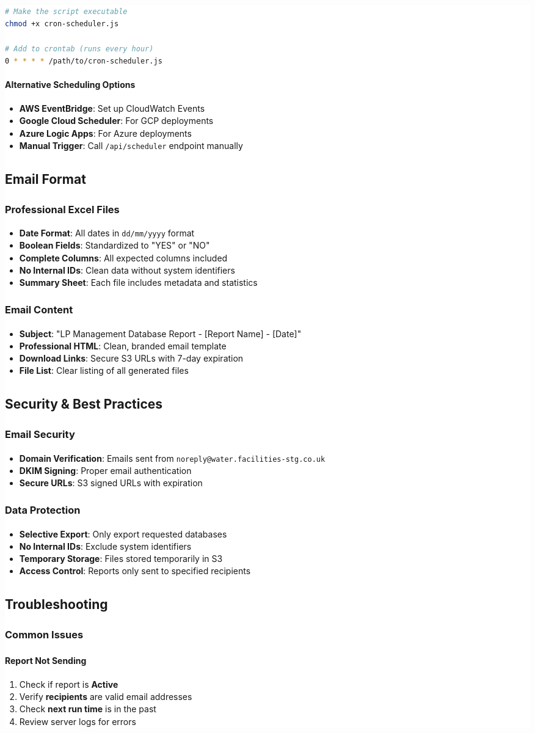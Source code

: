 ```bash
# Make the script executable
chmod +x cron-scheduler.js

# Add to crontab (runs every hour)
0 * * * * /path/to/cron-scheduler.js
```

#### **Alternative Scheduling Options**
- **AWS EventBridge**: Set up CloudWatch Events
- **Google Cloud Scheduler**: For GCP deployments
- **Azure Logic Apps**: For Azure deployments
- **Manual Trigger**: Call `/api/scheduler` endpoint manually

## Email Format

### **Professional Excel Files**
- **Date Format**: All dates in `dd/mm/yyyy` format
- **Boolean Fields**: Standardized to "YES" or "NO"
- **Complete Columns**: All expected columns included
- **No Internal IDs**: Clean data without system identifiers
- **Summary Sheet**: Each file includes metadata and statistics

### **Email Content**
- **Subject**: "LP Management Database Report - [Report Name] - [Date]"
- **Professional HTML**: Clean, branded email template
- **Download Links**: Secure S3 URLs with 7-day expiration
- **File List**: Clear listing of all generated files

## Security & Best Practices

### **Email Security**
- **Domain Verification**: Emails sent from `noreply@water.facilities-stg.co.uk`
- **DKIM Signing**: Proper email authentication
- **Secure URLs**: S3 signed URLs with expiration

### **Data Protection**
- **Selective Export**: Only export requested databases
- **No Internal IDs**: Exclude system identifiers
- **Temporary Storage**: Files stored temporarily in S3
- **Access Control**: Reports only sent to specified recipients

## Troubleshooting

### **Common Issues**

#### **Report Not Sending**
1. Check if report is **Active**
2. Verify **recipients** are valid email addresses
3. Check **next run time** is in the past
4. Review server logs for errors

